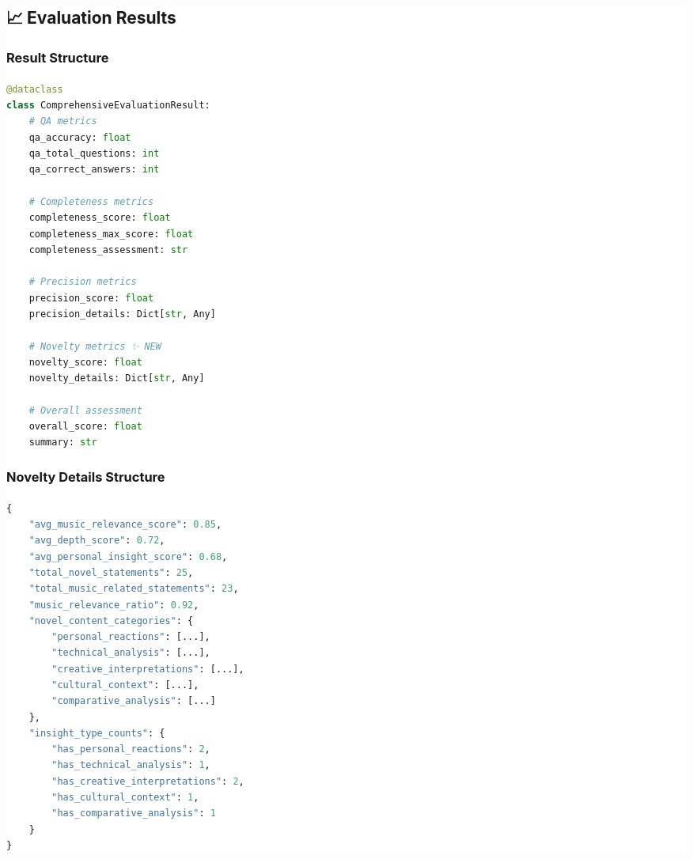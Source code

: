 ## 📈 Evaluation Results

### Result Structure
```python
@dataclass
class ComprehensiveEvaluationResult:
    # QA metrics
    qa_accuracy: float
    qa_total_questions: int
    qa_correct_answers: int
    
    # Completeness metrics  
    completeness_score: float
    completeness_max_score: float
    completeness_assessment: str
    
    # Precision metrics
    precision_score: float
    precision_details: Dict[str, Any]
    
    # Novelty metrics ✨ NEW
    novelty_score: float
    novelty_details: Dict[str, Any]
    
    # Overall assessment
    overall_score: float
    summary: str
```

### Novelty Details Structure
```python
{
    "avg_music_relevance_score": 0.85,
    "avg_depth_score": 0.72,
    "avg_personal_insight_score": 0.68,
    "total_novel_statements": 25,
    "total_music_related_statements": 23,
    "music_relevance_ratio": 0.92,
    "novel_content_categories": {
        "personal_reactions": [...],
        "technical_analysis": [...],
        "creative_interpretations": [...],
        "cultural_context": [...],
        "comparative_analysis": [...]
    },
    "insight_type_counts": {
        "has_personal_reactions": 2,
        "has_technical_analysis": 1,
        "has_creative_interpretations": 2,
        "has_cultural_context": 1,
        "has_comparative_analysis": 1
    }
}
```
